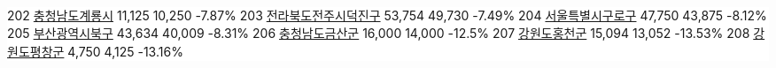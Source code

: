  <tr class="item">
    <td>202</td>
    <td><a href="/apt/충청남도계룡시">충청남도계룡시</a></td>
    <td>11,125</td>
    <td>10,250</td>
    <td>-7.87%</td>
  </tr>

  <tr class="item">
    <td>203</td>
    <td><a href="/apt/전라북도전주시덕진구">전라북도전주시덕진구</a></td>
    <td>53,754</td>
    <td>49,730</td>
    <td>-7.49%</td>
  </tr>

  <tr class="item">
    <td>204</td>
    <td><a href="/apt/서울특별시구로구">서울특별시구로구</a></td>
    <td>47,750</td>
    <td>43,875</td>
    <td>-8.12%</td>
  </tr>

  <tr class="item">
    <td>205</td>
    <td><a href="/apt/부산광역시북구">부산광역시북구</a></td>
    <td>43,634</td>
    <td>40,009</td>
    <td>-8.31%</td>
  </tr>

  <tr class="item">
    <td>206</td>
    <td><a href="/apt/충청남도금산군">충청남도금산군</a></td>
    <td>16,000</td>
    <td>14,000</td>
    <td>-12.5%</td>
  </tr>

  <tr class="item">
    <td>207</td>
    <td><a href="/apt/강원도홍천군">강원도홍천군</a></td>
    <td>15,094</td>
    <td>13,052</td>
    <td>-13.53%</td>
  </tr>

  <tr class="item">
    <td>208</td>
    <td><a href="/apt/강원도평창군">강원도평창군</a></td>
    <td>4,750</td>
    <td>4,125</td>
    <td>-13.16%</td>
  </tr>
